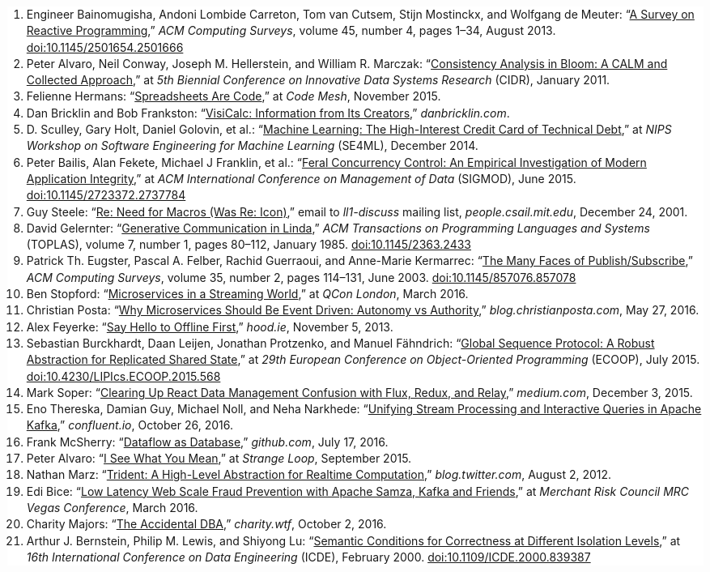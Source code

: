 1. Engineer Bainomugisha, Andoni Lombide Carreton, Tom van Cutsem, Stijn Mostinckx, and Wolfgang de Meuter: “[A Survey on Reactive Programming](http://soft.vub.ac.be/Publications/2012/vub-soft-tr-12-13.pdf),” *ACM Computing Surveys*, volume 45, number 4, pages 1–34, August 2013. [doi:10.1145/2501654.2501666](http://dx.doi.org/10.1145/2501654.2501666)
1. Peter Alvaro, Neil Conway, Joseph M. Hellerstein, and William R. Marczak: “[Consistency Analysis in Bloom: A CALM and Collected Approach](https://dsf.berkeley.edu/cs286/papers/calm-cidr2011.pdf),” at *5th Biennial Conference on Innovative Data Systems Research* (CIDR), January 2011.
1. Felienne Hermans: “[Spreadsheets Are Code](https://vimeo.com/145492419),” at *Code Mesh*, November 2015.
1. Dan Bricklin and Bob Frankston: “[VisiCalc: Information from Its Creators](http://danbricklin.com/visicalc.htm),” *danbricklin.com*.
1. D. Sculley, Gary Holt, Daniel Golovin, et al.: “[Machine Learning: The High-Interest Credit Card of Technical Debt](http://research.google.com/pubs/pub43146.html),” at *NIPS Workshop on Software Engineering for Machine Learning* (SE4ML), December 2014.
1. Peter Bailis, Alan Fekete, Michael J Franklin, et al.: “[Feral Concurrency Control: An Empirical Investigation of Modern Application Integrity](http://www.bailis.org/papers/feral-sigmod2015.pdf),” at *ACM International Conference on Management of Data* (SIGMOD), June 2015. [doi:10.1145/2723372.2737784](http://dx.doi.org/10.1145/2723372.2737784)
1. Guy Steele: “[Re: Need for Macros (Was Re: Icon)](https://people.csail.mit.edu/gregs/ll1-discuss-archive-html/msg01134.html),” email to *ll1-discuss* mailing list, *people.csail.mit.edu*, December 24, 2001.
1. David Gelernter: “[Generative Communication in Linda](http://cseweb.ucsd.edu/groups/csag/html/teaching/cse291s03/Readings/p80-gelernter.pdf),” *ACM Transactions on Programming Languages and Systems* (TOPLAS), volume 7, number 1, pages 80–112, January 1985. [doi:10.1145/2363.2433](http://dx.doi.org/10.1145/2363.2433)
1. Patrick Th. Eugster, Pascal A. Felber, Rachid Guerraoui, and Anne-Marie Kermarrec: “[The Many Faces of Publish/Subscribe](http://www.cs.ru.nl/~pieter/oss/manyfaces.pdf),” *ACM Computing Surveys*, volume 35, number 2, pages 114–131, June 2003. [doi:10.1145/857076.857078](http://dx.doi.org/10.1145/857076.857078)
1. Ben Stopford: “[Microservices in a Streaming World](https://www.infoq.com/presentations/microservices-streaming),” at *QCon London*, March 2016.
1. Christian Posta: “[Why Microservices Should Be Event Driven: Autonomy vs Authority](http://blog.christianposta.com/microservices/why-microservices-should-be-event-driven-autonomy-vs-authority/),” *blog.christianposta.com*, May 27, 2016.
1. Alex Feyerke: “[Say Hello to Offline First](https://web.archive.org/web/20210420014747/http://hood.ie/blog/say-hello-to-offline-first.html),” *hood.ie*, November 5, 2013.
1. Sebastian Burckhardt, Daan Leijen, Jonathan Protzenko, and Manuel Fähndrich: “[Global Sequence Protocol: A Robust Abstraction for Replicated Shared State](http://drops.dagstuhl.de/opus/volltexte/2015/5238/),” at *29th European Conference on Object-Oriented Programming* (ECOOP), July 2015. [doi:10.4230/LIPIcs.ECOOP.2015.568](http://dx.doi.org/10.4230/LIPIcs.ECOOP.2015.568)
1. Mark Soper: “[Clearing Up React Data Management Confusion with Flux, Redux, and Relay](https://medium.com/@marksoper/clearing-up-react-data-management-confusion-with-flux-redux-and-relay-aad504e63cae),” *medium.com*, December 3, 2015.
1. Eno Thereska, Damian Guy, Michael Noll, and Neha Narkhede: “[Unifying Stream Processing and Interactive Queries in Apache Kafka](http://www.confluent.io/blog/unifying-stream-processing-and-interactive-queries-in-apache-kafka/),” *confluent.io*, October 26, 2016.
1. Frank McSherry: “[Dataflow as Database](https://github.com/frankmcsherry/blog/blob/master/posts/2016-07-17.md),” *github.com*, July 17, 2016.
1. Peter Alvaro: “[I See What You Mean](https://www.youtube.com/watch?v=R2Aa4PivG0g),” at *Strange Loop*, September 2015.
1. Nathan Marz: “[Trident: A High-Level Abstraction for Realtime Computation](https://blog.twitter.com/2012/trident-a-high-level-abstraction-for-realtime-computation),” *blog.twitter.com*, August 2, 2012.
1. Edi Bice: “[Low Latency Web Scale Fraud Prevention with Apache Samza, Kafka and Friends](http://www.slideshare.net/edibice/extremely-low-latency-web-scale-fraud-prevention-with-apache-samza-kafka-and-friends),” at *Merchant Risk Council MRC Vegas Conference*, March 2016.
1. Charity Majors: “[The Accidental DBA](https://charity.wtf/2016/10/02/the-accidental-dba/),” *charity.wtf*, October 2, 2016.
1. Arthur J. Bernstein, Philip M. Lewis, and Shiyong Lu: “[Semantic Conditions for Correctness at Different Isolation Levels](http://db.cs.berkeley.edu/cs286/papers/isolation-icde2000.pdf),” at *16th International Conference on Data Engineering* (ICDE), February 2000. [doi:10.1109/ICDE.2000.839387](http://dx.doi.org/10.1109/ICDE.2000.839387)